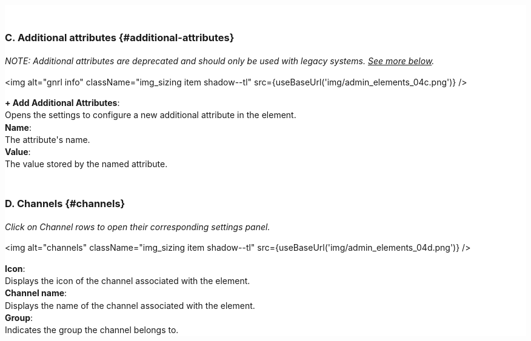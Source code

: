 </div>
<br/>

<div className="alert alert--secondary">

### C. Additional attributes {#additional-attributes}
_NOTE: Additional attributes are deprecated and should only be used with legacy systems. [See more below](#adding-fields-globally)._

<img alt="gnrl info" className="img_sizing item shadow--tl" src={useBaseUrl('img/admin_elements_04c.png')} />
<br/>

<div className="container box">

<div className="row table-row-1">
<div className="col col--3"><strong>+ Add Additional Attributes</strong>:</div>
<div className="col col--5">Opens the settings to configure a new additional attribute in the element.</div>
<div className="col col--4"><em></em></div>
</div>
<div className="row table-row-2">
<div className="col col--3"><strong>Name</strong>:</div>
<div className="col col--5">The attribute's name.</div>
<div className="col col--4"><em></em></div>
</div>
<div className="row table-row-1">
<div className="col col--3"><strong>Value</strong>:</div>
<div className="col col--5">The value stored by the named attribute.</div>
<div className="col col--4"><em></em></div>
</div>
</div>

</div>
<br/>



<div className="alert alert--secondary">

### D. Channels {#channels}
_Click on Channel rows to open their corresponding settings panel._

<img alt="channels" className="img_sizing item shadow--tl" src={useBaseUrl('img/admin_elements_04d.png')} />
<br/>

<div className="container box">

<div className="row table-row-1">
<div className="col col--3"><strong>Icon</strong>:</div>
<div className="col col--5">Displays the icon of the channel associated with the element.</div>
<div className="col col--4"><em></em></div>
</div>
<div className="row table-row-2">
<div className="col col--3"><strong>Channel name</strong>:</div>
<div className="col col--5">Displays the name of the channel associated with the element.</div>
<div className="col col--4"><em></em></div>
</div>
<div className="row table-row-1">
<div className="col col--3"><strong>Group</strong>:</div>
<div className="col col--5">Indicates the group the channel belongs to.</div>
<div className="col col--4"><em></em></div>
</div>
</div>
